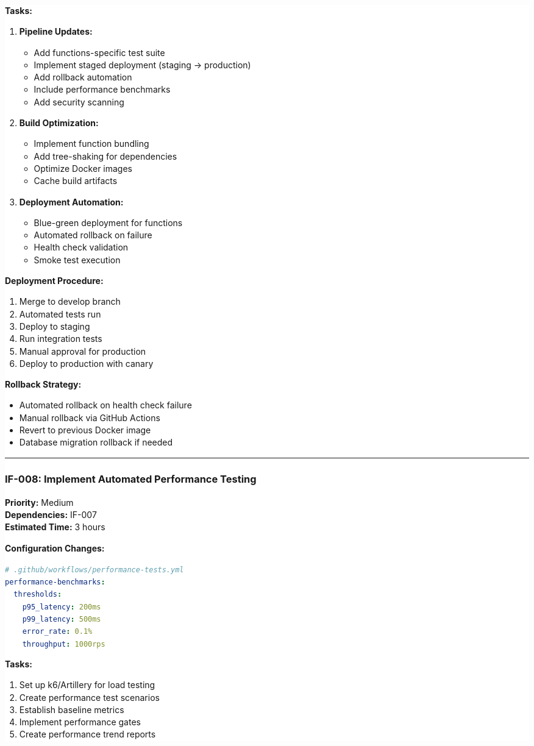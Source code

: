 **Tasks:**
1. **Pipeline Updates:**
   - Add functions-specific test suite
   - Implement staged deployment (staging → production)
   - Add rollback automation
   - Include performance benchmarks
   - Add security scanning

2. **Build Optimization:**
   - Implement function bundling
   - Add tree-shaking for dependencies
   - Optimize Docker images
   - Cache build artifacts

3. **Deployment Automation:**
   - Blue-green deployment for functions
   - Automated rollback on failure
   - Health check validation
   - Smoke test execution

**Deployment Procedure:**
1. Merge to develop branch
2. Automated tests run
3. Deploy to staging
4. Run integration tests
5. Manual approval for production
6. Deploy to production with canary

**Rollback Strategy:**
- Automated rollback on health check failure
- Manual rollback via GitHub Actions
- Revert to previous Docker image
- Database migration rollback if needed

---

### IF-008: Implement Automated Performance Testing
**Priority:** Medium  
**Dependencies:** IF-007  
**Estimated Time:** 3 hours

**Configuration Changes:**
```yaml
# .github/workflows/performance-tests.yml
performance-benchmarks:
  thresholds:
    p95_latency: 200ms
    p99_latency: 500ms
    error_rate: 0.1%
    throughput: 1000rps
```

**Tasks:**
1. Set up k6/Artillery for load testing
2. Create performance test scenarios
3. Establish baseline metrics
4. Implement performance gates
5. Create performance trend reports
